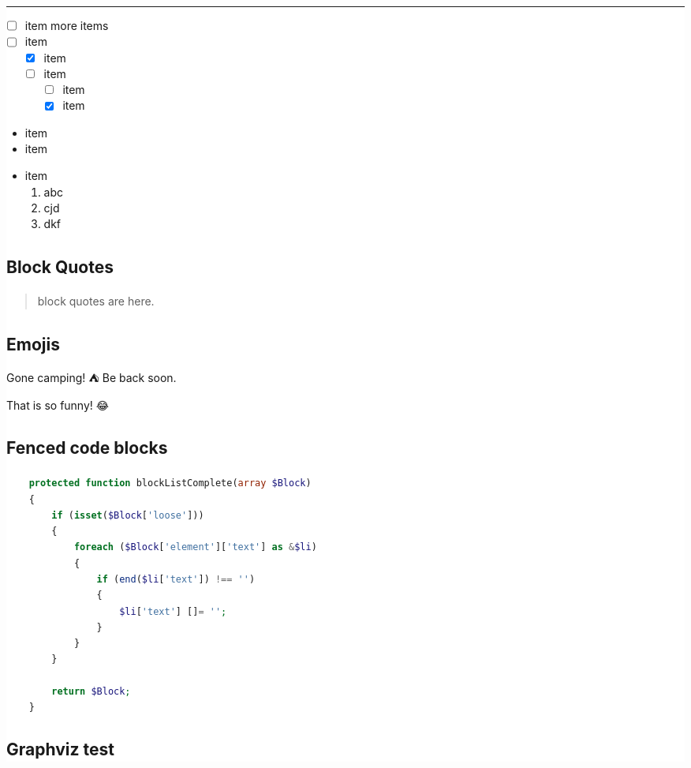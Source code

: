 ***

* [ ] item
  more items
* [ ] item
  - [x] item
  - [ ] item
    - [ ] item
    - [x] item
* item
* item
- item
  1. abc
  2. cjd
  10. dkf

## Block Quotes

> block quotes
> are here.

## Emojis

Gone camping! :tent: Be back soon.

That is so funny! :joy:

## Fenced code blocks


```php
    protected function blockListComplete(array $Block)
    {
        if (isset($Block['loose']))
        {
            foreach ($Block['element']['text'] as &$li)
            {
                if (end($li['text']) !== '')
                {
                    $li['text'] []= '';
                }
            }
        }

        return $Block;
    }

```

## Graphviz test

